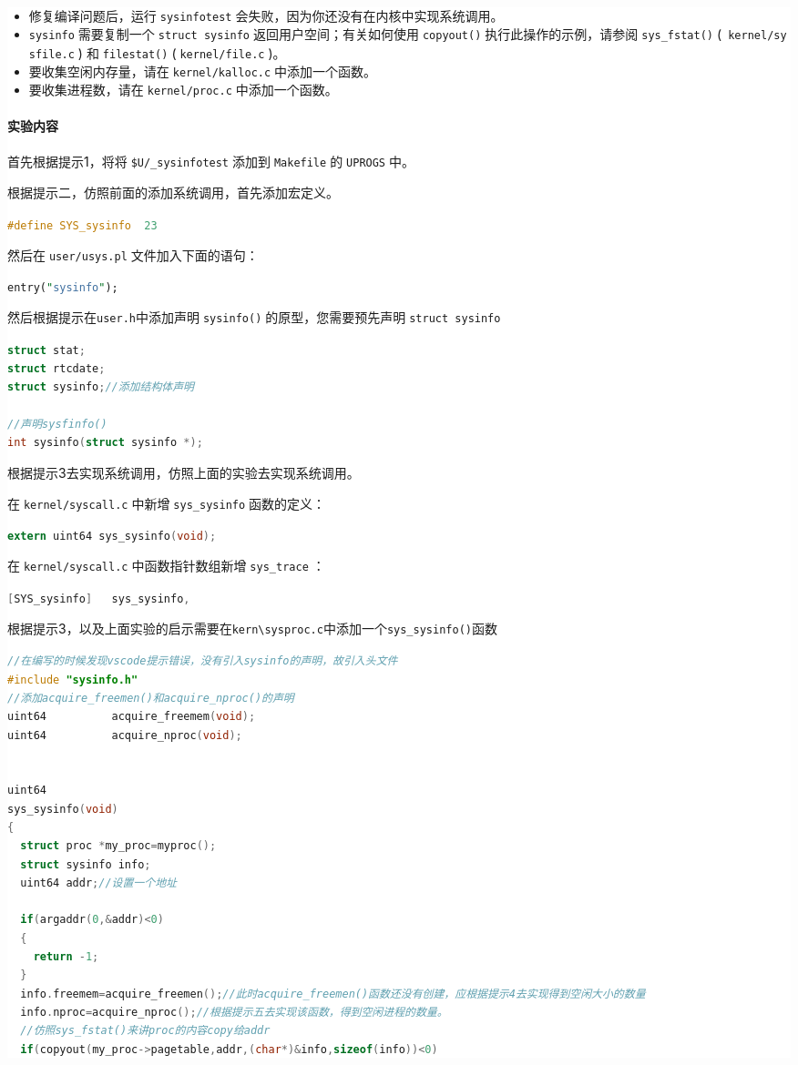 - 修复编译问题后，运行 `sysinfotest` 会失败，因为你还没有在内核中实现系统调用。
- `sysinfo` 需要复制一个 `struct sysinfo` 返回用户空间；有关如何使用 `copyout()` 执行此操作的示例，请参阅 `sys_fstat()` (` kernel/sysfile.c` ) 和 `filestat()` ( `kernel/file.c` )。
- 要收集空闲内存量，请在 `kernel/kalloc.c` 中添加一个函数。
- 要收集进程数，请在 `kernel/proc.c` 中添加一个函数。

#### 实验内容

首先根据提示1，将将 `$U/_sysinfotest` 添加到 `Makefile` 的 `UPROGS` 中。

根据提示二，仿照前面的添加系统调用，首先添加宏定义。

```c
#define SYS_sysinfo  23
```

然后在 `user/usys.pl` 文件加入下面的语句：

```pl
entry("sysinfo");
```

然后根据提示在`user.h`中添加声明 `sysinfo()` 的原型，您需要预先声明 `struct sysinfo`

```c
struct stat;
struct rtcdate;
struct sysinfo;//添加结构体声明

//声明sysfinfo()
int sysinfo(struct sysinfo *);
```

根据提示3去实现系统调用，仿照上面的实验去实现系统调用。

在 `kernel/syscall.c` 中新增 `sys_sysinfo` 函数的定义：

```c
extern uint64 sys_sysinfo(void);
```

在 `kernel/syscall.c` 中函数指针数组新增 `sys_trace` ：

```c
[SYS_sysinfo]   sys_sysinfo,
```

根据提示3，以及上面实验的启示需要在`kern\sysproc.c`中添加一个`sys_sysinfo()`函数

```c
//在编写的时候发现vscode提示错误，没有引入sysinfo的声明，故引入头文件
#include "sysinfo.h"
//添加acquire_freemen()和acquire_nproc()的声明
uint64          acquire_freemem(void);
uint64          acquire_nproc(void);


uint64
sys_sysinfo(void)
{
  struct proc *my_proc=myproc();
  struct sysinfo info;
  uint64 addr;//设置一个地址

  if(argaddr(0,&addr)<0)
  {
    return -1;
  }
  info.freemem=acquire_freemen();//此时acquire_freemen()函数还没有创建，应根据提示4去实现得到空闲大小的数量
  info.nproc=acquire_nproc();//根据提示五去实现该函数，得到空闲进程的数量。
  //仿照sys_fstat()来讲proc的内容copy给addr
  if(copyout(my_proc->pagetable,addr,(char*)&info,sizeof(info))<0)
```